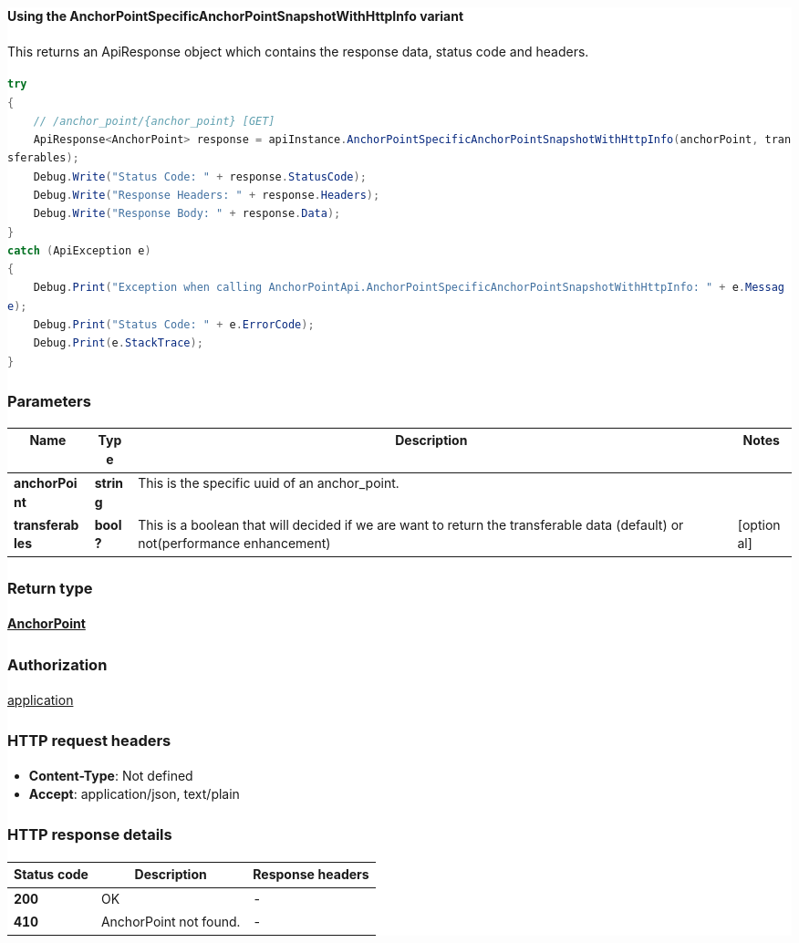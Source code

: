 #### Using the AnchorPointSpecificAnchorPointSnapshotWithHttpInfo variant
This returns an ApiResponse object which contains the response data, status code and headers.

```csharp
try
{
    // /anchor_point/{anchor_point} [GET]
    ApiResponse<AnchorPoint> response = apiInstance.AnchorPointSpecificAnchorPointSnapshotWithHttpInfo(anchorPoint, transferables);
    Debug.Write("Status Code: " + response.StatusCode);
    Debug.Write("Response Headers: " + response.Headers);
    Debug.Write("Response Body: " + response.Data);
}
catch (ApiException e)
{
    Debug.Print("Exception when calling AnchorPointApi.AnchorPointSpecificAnchorPointSnapshotWithHttpInfo: " + e.Message);
    Debug.Print("Status Code: " + e.ErrorCode);
    Debug.Print(e.StackTrace);
}
```

### Parameters

| Name | Type | Description | Notes |
|------|------|-------------|-------|
| **anchorPoint** | **string** | This is the specific uuid of an anchor_point. |  |
| **transferables** | **bool?** | This is a boolean that will decided if we are want to return the transferable data (default) or not(performance enhancement) | [optional]  |

### Return type

[**AnchorPoint**](AnchorPoint.md)

### Authorization

[application](../README.md#application)

### HTTP request headers

 - **Content-Type**: Not defined
 - **Accept**: application/json, text/plain


### HTTP response details
| Status code | Description | Response headers |
|-------------|-------------|------------------|
| **200** | OK |  -  |
| **410** | AnchorPoint not found. |  -  |
